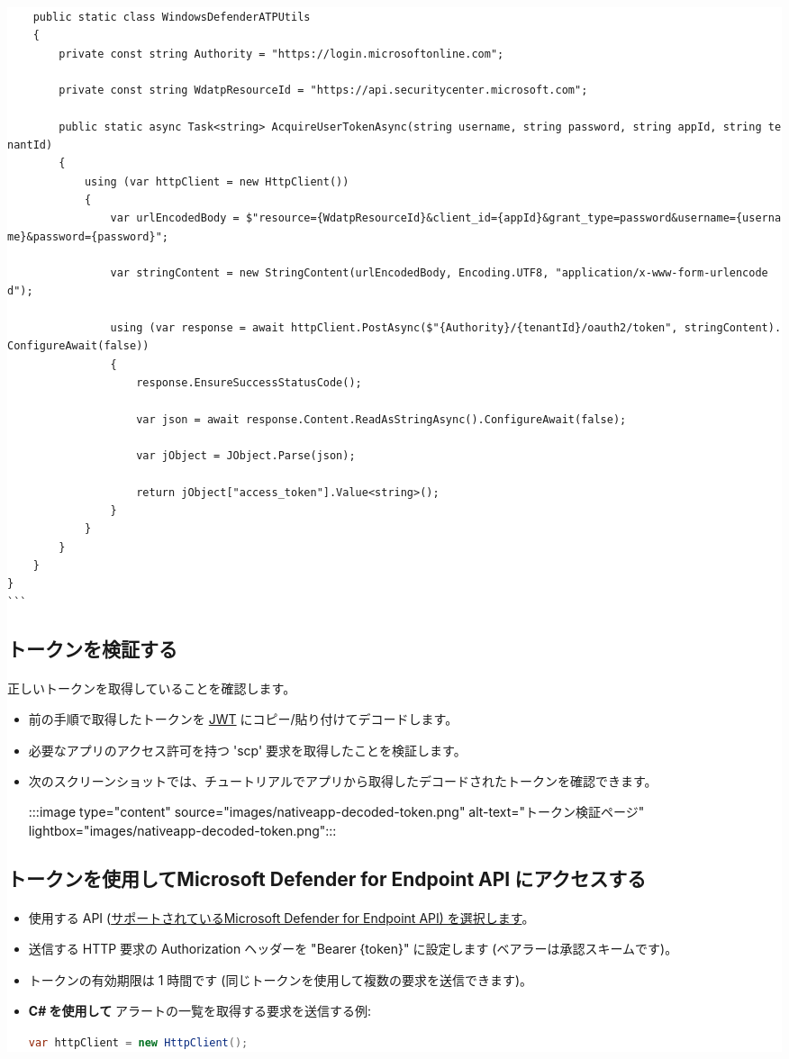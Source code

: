         public static class WindowsDefenderATPUtils
        {
            private const string Authority = "https://login.microsoftonline.com";

            private const string WdatpResourceId = "https://api.securitycenter.microsoft.com";

            public static async Task<string> AcquireUserTokenAsync(string username, string password, string appId, string tenantId)
            {
                using (var httpClient = new HttpClient())
                {
                    var urlEncodedBody = $"resource={WdatpResourceId}&client_id={appId}&grant_type=password&username={username}&password={password}";

                    var stringContent = new StringContent(urlEncodedBody, Encoding.UTF8, "application/x-www-form-urlencoded");

                    using (var response = await httpClient.PostAsync($"{Authority}/{tenantId}/oauth2/token", stringContent).ConfigureAwait(false))
                    {
                        response.EnsureSuccessStatusCode();

                        var json = await response.Content.ReadAsStringAsync().ConfigureAwait(false);

                        var jObject = JObject.Parse(json);

                        return jObject["access_token"].Value<string>();
                    }
                }
            }
        }
    }
    ```

## <a name="validate-the-token"></a>トークンを検証する

正しいトークンを取得していることを確認します。

- 前の手順で取得したトークンを [JWT](https://jwt.ms) にコピー/貼り付けてデコードします。
- 必要なアプリのアクセス許可を持つ 'scp' 要求を取得したことを検証します。
- 次のスクリーンショットでは、チュートリアルでアプリから取得したデコードされたトークンを確認できます。

  :::image type="content" source="images/nativeapp-decoded-token.png" alt-text="トークン検証ページ" lightbox="images/nativeapp-decoded-token.png":::

## <a name="use-the-token-to-access-microsoft-defender-for-endpoint-api"></a>トークンを使用してMicrosoft Defender for Endpoint API にアクセスする

- 使用する API ([サポートされているMicrosoft Defender for Endpoint API) を選択します](exposed-apis-list.md)。
- 送信する HTTP 要求の Authorization ヘッダーを "Bearer {token}" に設定します (ベアラーは承認スキームです)。
- トークンの有効期限は 1 時間です (同じトークンを使用して複数の要求を送信できます)。

- **C# を使用して** アラートの一覧を取得する要求を送信する例:

    ```csharp
    var httpClient = new HttpClient();
